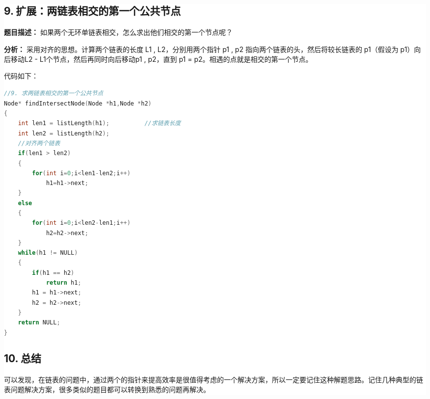 ## 9. 扩展：两链表相交的第一个公共节点

**题目描述：** 如果两个无环单链表相交，怎么求出他们相交的第一个节点呢？

**分析：** 采用对齐的思想。计算两个链表的长度 L1 , L2，分别用两个指针 p1 , p2 指向两个链表的头，然后将较长链表的 p1（假设为 p1）向后移动L2 - L1个节点，然后再同时向后移动p1 , p2，直到 p1 = p2。相遇的点就是相交的第一个节点。

代码如下：
```c
//9. 求两链表相交的第一个公共节点
Node* findIntersectNode(Node *h1,Node *h2)
{
    int len1 = listLength(h1);          //求链表长度
    int len2 = listLength(h2);
    //对齐两个链表
    if(len1 > len2)
    {
        for(int i=0;i<len1-len2;i++)
            h1=h1->next;
    }
    else 
    {
        for(int i=0;i<len2-len1;i++)
            h2=h2->next;
    }
    while(h1 != NULL)
    {
        if(h1 == h2)
            return h1;
        h1 = h1->next;
        h2 = h2->next;    
    }
    return NULL;
}

```

## 10. 总结

可以发现，在链表的问题中，通过两个的指针来提高效率是很值得考虑的一个解决方案，所以一定要记住这种解题思路。记住几种典型的链表问题解决方案，很多类似的题目都可以转换到熟悉的问题再解决。

